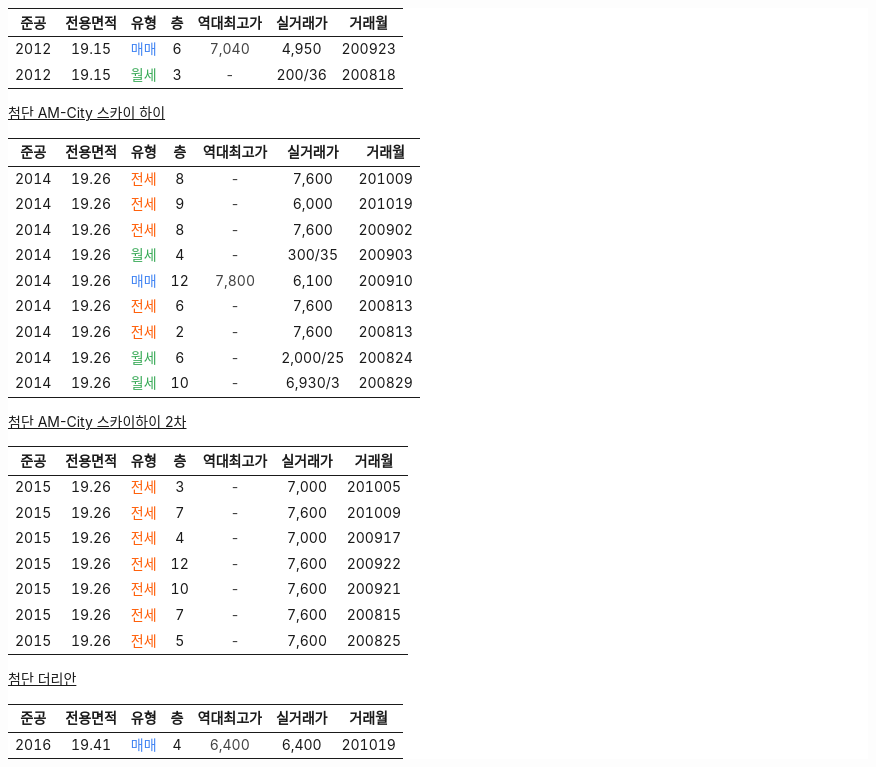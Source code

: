 |준공|전용면적|유형|층|역대최고가|실거래가|거래월|
|:---:|:---:|:---:|:---:|:---:|:---:|:---:|
|2012|19.15|<span style="color:#4285f3">매매</span>|6|<span style="color:#444444">7,040</span>|4,950|200923|
|2012|19.15|<span style="color:#34a853">월세</span>|3|<span style="color:#444444">-</span>|200/36|200818|

[첨단 AM-City 스카이 하이](https://search.naver.com/search.naver?query=%EA%B4%91%EC%A3%BC%EA%B4%91%EC%97%AD%EC%8B%9C+%EA%B4%91%EC%82%B0%EA%B5%AC+%EC%9B%94%EA%B3%84%EB%8F%99+%EC%B2%A8%EB%8B%A8+AM-City+%EC%8A%A4%EC%B9%B4%EC%9D%B4+%ED%95%98%EC%9D%B4)

|준공|전용면적|유형|층|역대최고가|실거래가|거래월|
|:---:|:---:|:---:|:---:|:---:|:---:|:---:|
|2014|19.26|<span style="color:#ff5a00">전세</span>|8|<span style="color:#444444">-</span>|7,600|201009|
|2014|19.26|<span style="color:#ff5a00">전세</span>|9|<span style="color:#444444">-</span>|6,000|201019|
|2014|19.26|<span style="color:#ff5a00">전세</span>|8|<span style="color:#444444">-</span>|7,600|200902|
|2014|19.26|<span style="color:#34a853">월세</span>|4|<span style="color:#444444">-</span>|300/35|200903|
|2014|19.26|<span style="color:#4285f3">매매</span>|12|<span style="color:#444444">7,800</span>|6,100|200910|
|2014|19.26|<span style="color:#ff5a00">전세</span>|6|<span style="color:#444444">-</span>|7,600|200813|
|2014|19.26|<span style="color:#ff5a00">전세</span>|2|<span style="color:#444444">-</span>|7,600|200813|
|2014|19.26|<span style="color:#34a853">월세</span>|6|<span style="color:#444444">-</span>|2,000/25|200824|
|2014|19.26|<span style="color:#34a853">월세</span>|10|<span style="color:#444444">-</span>|6,930/3|200829|

[첨단 AM-City 스카이하이 2차](https://search.naver.com/search.naver?query=%EA%B4%91%EC%A3%BC%EA%B4%91%EC%97%AD%EC%8B%9C+%EA%B4%91%EC%82%B0%EA%B5%AC+%EC%9B%94%EA%B3%84%EB%8F%99+%EC%B2%A8%EB%8B%A8+AM-City+%EC%8A%A4%EC%B9%B4%EC%9D%B4%ED%95%98%EC%9D%B4+2%EC%B0%A8)

|준공|전용면적|유형|층|역대최고가|실거래가|거래월|
|:---:|:---:|:---:|:---:|:---:|:---:|:---:|
|2015|19.26|<span style="color:#ff5a00">전세</span>|3|<span style="color:#444444">-</span>|7,000|201005|
|2015|19.26|<span style="color:#ff5a00">전세</span>|7|<span style="color:#444444">-</span>|7,600|201009|
|2015|19.26|<span style="color:#ff5a00">전세</span>|4|<span style="color:#444444">-</span>|7,000|200917|
|2015|19.26|<span style="color:#ff5a00">전세</span>|12|<span style="color:#444444">-</span>|7,600|200922|
|2015|19.26|<span style="color:#ff5a00">전세</span>|10|<span style="color:#444444">-</span>|7,600|200921|
|2015|19.26|<span style="color:#ff5a00">전세</span>|7|<span style="color:#444444">-</span>|7,600|200815|
|2015|19.26|<span style="color:#ff5a00">전세</span>|5|<span style="color:#444444">-</span>|7,600|200825|

[첨단 더리안](https://search.naver.com/search.naver?query=%EA%B4%91%EC%A3%BC%EA%B4%91%EC%97%AD%EC%8B%9C+%EA%B4%91%EC%82%B0%EA%B5%AC+%EC%9B%94%EA%B3%84%EB%8F%99+%EC%B2%A8%EB%8B%A8+%EB%8D%94%EB%A6%AC%EC%95%88)

|준공|전용면적|유형|층|역대최고가|실거래가|거래월|
|:---:|:---:|:---:|:---:|:---:|:---:|:---:|
|2016|19.41|<span style="color:#4285f3">매매</span>|4|<span style="color:#444444">6,400</span>|6,400|201019|
